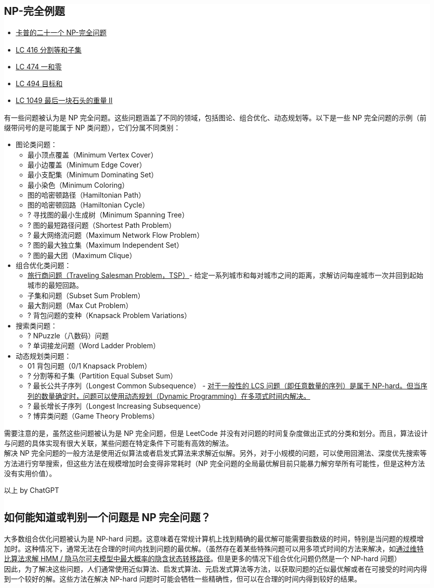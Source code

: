 ## NP-完全例题
* [卡普的二十一个 NP-完全问题](https://zh.wikipedia.org/zh-hans/%E5%8D%A1%E6%99%AE%E7%9A%84%E4%BA%8C%E5%8D%81%E4%B8%80%E5%80%8BNP-%E5%AE%8C%E5%85%A8%E5%95%8F%E9%A1%8C)

* [LC 416 分割等和子集](./../Leetcode%20Practices/algorithms/medium/416%20Partition%20Equal%20Subset%20Sum.java)
* [LC 474 一和零]()
* [LC 494 目标和]()
* [LC 1049 最后一块石头的重量 II]()

有一些问题被认为是 NP 完全问题。这些问题涵盖了不同的领域，包括图论、组合优化、动态规划等。以下是一些 NP 完全问题的示例（前缀带问号的是可能属于 NP 类问题），它们分属不同类别：  
* 图论类问题：
  * 最小顶点覆盖（Minimum Vertex Cover）
  * 最小边覆盖（Minimum Edge Cover）
  * 最小支配集（Minimum Dominating Set）
  * 最小染色（Minimum Coloring）
  * 图的哈密顿路径（Hamiltonian Path）
  * 图的哈密顿回路（Hamiltonian Cycle）
  * ? 寻找图的最小生成树（Minimum Spanning Tree）
  * ? 图的最短路径问题（Shortest Path Problem）
  * ? 最大网络流问题（Maximum Network Flow Problem）
  * ? 图的最大独立集（Maximum Independent Set）
  * ? 图的最大团（Maximum Clique）
* 组合优化类问题：
  * [旅行商问题（Traveling Salesman Problem，TSP）](https://zh.wikipedia.org/zh-hans/%E6%97%85%E8%A1%8C%E6%8E%A8%E9%94%80%E5%91%98%E9%97%AE%E9%A2%98)- 给定一系列城市和每对城市之间的距离，求解访问每座城市一次并回到起始城市的最短回路。
  * 子集和问题（Subset Sum Problem）
  * 最大割问题（Max Cut Problem）
  * ? 背包问题的变种（Knapsack Problem Variations）
* 搜索类问题：
  * ? NPuzzle（八数码）问题
  * ? 单词接龙问题（Word Ladder Problem）
* 动态规划类问题：
  * 01 背包问题（0/1 Knapsack Problem）
  * ? 分割等和子集（Partition Equal Subset Sum）
  * ? 最长公共子序列（Longest Common Subsequence） - [对于一般性的 LCS 问题（即任意数量的序列）是属于 NP-hard。但当序列的数量确定时，问题可以使用动态规划（Dynamic Programming）在多项式时间内解决。](https://zh.wikipedia.org/zh-hans/%E6%9C%80%E9%95%BF%E5%85%AC%E5%85%B1%E5%AD%90%E5%BA%8F%E5%88%97)
  * ? 最长增长子序列（Longest Increasing Subsequence）
  * ? 博弈类问题（Game Theory Problems）

需要注意的是，虽然这些问题被认为是 NP 完全问题，但是 LeetCode 并没有对问题的时间复杂度做出正式的分类和划分。而且，算法设计与问题的具体实现有很大关联，某些问题在特定条件下可能有高效的解法。  
解决 NP 完全问题的一般方法是使用近似算法或者启发式算法来求解近似解。另外，对于小规模的问题，可以使用回溯法、深度优先搜索等方法进行穷举搜索，但这些方法在规模增加时会变得非常耗时（NP 完全问题的全局最优解目前只能暴力解穷举所有可能性，但是这种方法没有实用价值）。  

以上 by ChatGPT  

## 如何能知道或判别一个问题是 NP 完全问题？
大多数组合优化问题被认为是 NP-hard 问题。这意味着在常规计算机上找到精确的最优解可能需要指数级的时间，特别是当问题的规模增加时。这种情况下，通常无法在合理的时间内找到问题的最优解。（虽然存在着某些特殊问题可以用多项式时间的方法来解决，如[通过维特比算法求解 HMM / 隐马尔可夫模型中最大概率的隐含状态转移路径](https://wulc.me/2017/03/02/%E7%BB%B4%E7%89%B9%E6%AF%94%E7%AE%97%E6%B3%95/)。但是更多的情况下组合优化问题仍然是一个 NP-hard 问题）  
因此，为了解决这些问题，人们通常使用近似算法、启发式算法、元启发式算法等方法，以获取问题的近似最优解或者在可接受的时间内得到一个较好的解。这些方法在解决 NP-hard 问题时可能会牺牲一些精确性，但可以在合理的时间内得到较好的结果。  
